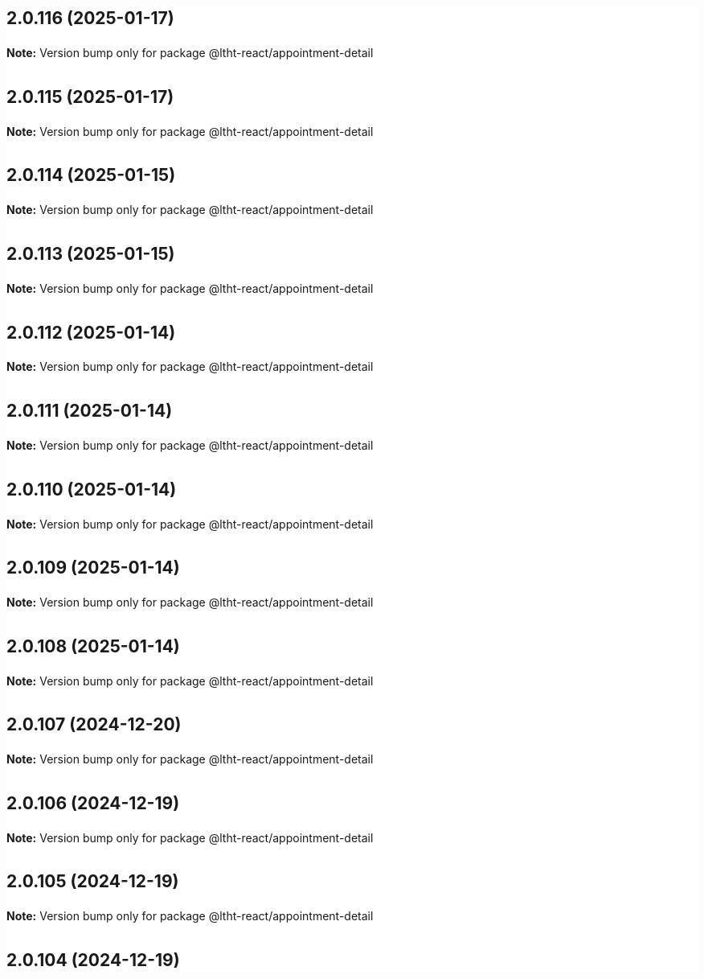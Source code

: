 ## 2.0.116 (2025-01-17)

**Note:** Version bump only for package @ltht-react/appointment-detail

## 2.0.115 (2025-01-17)

**Note:** Version bump only for package @ltht-react/appointment-detail

## 2.0.114 (2025-01-15)

**Note:** Version bump only for package @ltht-react/appointment-detail

## 2.0.113 (2025-01-15)

**Note:** Version bump only for package @ltht-react/appointment-detail

## 2.0.112 (2025-01-14)

**Note:** Version bump only for package @ltht-react/appointment-detail

## 2.0.111 (2025-01-14)

**Note:** Version bump only for package @ltht-react/appointment-detail

## 2.0.110 (2025-01-14)

**Note:** Version bump only for package @ltht-react/appointment-detail

## 2.0.109 (2025-01-14)

**Note:** Version bump only for package @ltht-react/appointment-detail

## 2.0.108 (2025-01-14)

**Note:** Version bump only for package @ltht-react/appointment-detail

## 2.0.107 (2024-12-20)

**Note:** Version bump only for package @ltht-react/appointment-detail

## 2.0.106 (2024-12-19)

**Note:** Version bump only for package @ltht-react/appointment-detail

## 2.0.105 (2024-12-19)

**Note:** Version bump only for package @ltht-react/appointment-detail

## 2.0.104 (2024-12-19)
